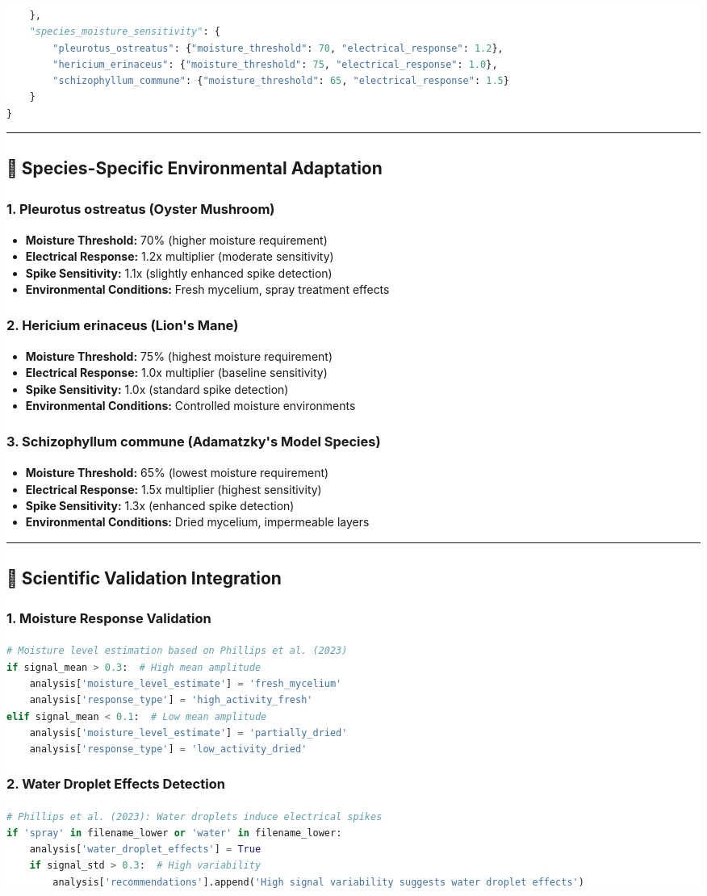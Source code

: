 ```python
    },
    "species_moisture_sensitivity": {
        "pleurotus_ostreatus": {"moisture_threshold": 70, "electrical_response": 1.2},
        "hericium_erinaceus": {"moisture_threshold": 75, "electrical_response": 1.0},
        "schizophyllum_commune": {"moisture_threshold": 65, "electrical_response": 1.5}
    }
}
```

---

## 🌱 **Species-Specific Environmental Adaptation**

### **1. Pleurotus ostreatus (Oyster Mushroom)**
- **Moisture Threshold:** 70% (higher moisture requirement)
- **Electrical Response:** 1.2x multiplier (moderate sensitivity)
- **Spike Sensitivity:** 1.1x (slightly enhanced spike detection)
- **Environmental Conditions:** Fresh mycelium, spray treatment effects

### **2. Hericium erinaceus (Lion's Mane)**
- **Moisture Threshold:** 75% (highest moisture requirement)
- **Electrical Response:** 1.0x multiplier (baseline sensitivity)
- **Spike Sensitivity:** 1.0x (standard spike detection)
- **Environmental Conditions:** Controlled moisture environments

### **3. Schizophyllum commune (Adamatzky's Model Species)**
- **Moisture Threshold:** 65% (lowest moisture requirement)
- **Electrical Response:** 1.5x multiplier (highest sensitivity)
- **Spike Sensitivity:** 1.3x (enhanced spike detection)
- **Environmental Conditions:** Dried mycelium, impermeable layers

---

## 🔬 **Scientific Validation Integration**

### **1. Moisture Response Validation**
```python
# Moisture level estimation based on Phillips et al. (2023)
if signal_mean > 0.3:  # High mean amplitude
    analysis['moisture_level_estimate'] = 'fresh_mycelium'
    analysis['response_type'] = 'high_activity_fresh'
elif signal_mean < 0.1:  # Low mean amplitude
    analysis['moisture_level_estimate'] = 'partially_dried'
    analysis['response_type'] = 'low_activity_dried'
```

### **2. Water Droplet Effects Detection**
```python
# Phillips et al. (2023): Water droplets induce electrical spikes
if 'spray' in filename_lower or 'water' in filename_lower:
    analysis['water_droplet_effects'] = True
    if signal_std > 0.3:  # High variability
        analysis['recommendations'].append('High signal variability suggests water droplet effects')
```
